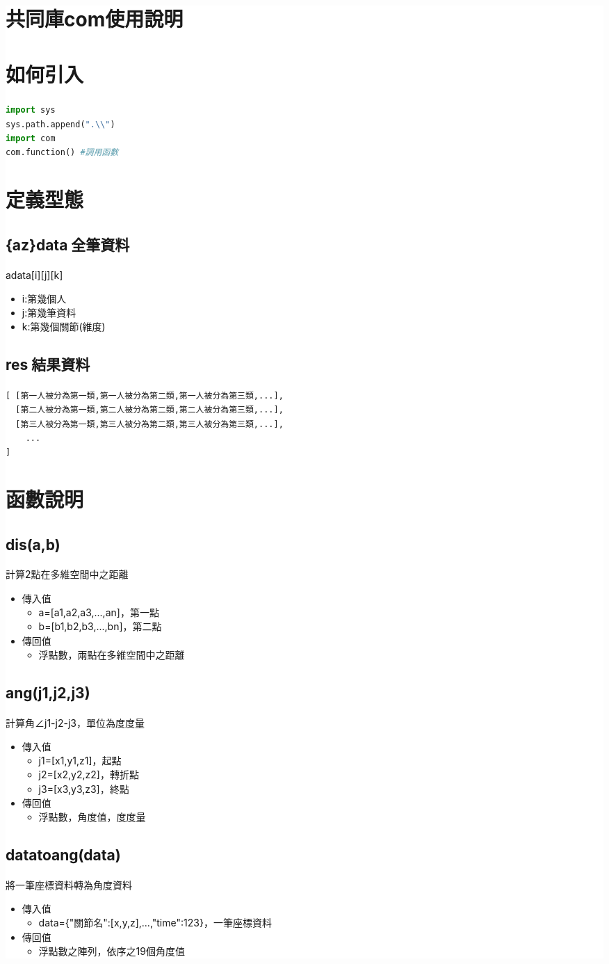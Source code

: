  共同庫com使用說明
================
# 如何引入
```python
import sys 
sys.path.append(".\\")
import com
com.function() #調用函數
```
# 定義型態
## {az}data 全筆資料
adata[i][j][k]
* i:第幾個人
* j:第幾筆資料
* k:第幾個關節(維度)
## res 結果資料
```python
[ [第一人被分為第一類,第一人被分為第二類,第一人被分為第三類,...],
  [第二人被分為第一類,第二人被分為第二類,第二人被分為第三類,...],
  [第三人被分為第一類,第三人被分為第二類,第三人被分為第三類,...],
    ...
]
```


# 函數說明

## dis(a,b)
計算2點在多維空間中之距離
* 傳入值
    * a=[a1,a2,a3,...,an]，第一點
    * b=[b1,b2,b3,...,bn]，第二點
* 傳回值
    * 浮點數，兩點在多維空間中之距離

## ang(j1,j2,j3)
計算角∠j1-j2-j3，單位為度度量
* 傳入值
    * j1=[x1,y1,z1]，起點
    * j2=[x2,y2,z2]，轉折點
    * j3=[x3,y3,z3]，終點
* 傳回值
    * 浮點數，角度值，度度量

## datatoang(data)
將一筆座標資料轉為角度資料
* 傳入值
    * data={"關節名":[x,y,z],...,"time":123}，一筆座標資料
* 傳回值
    * 浮點數之陣列，依序之19個角度值
